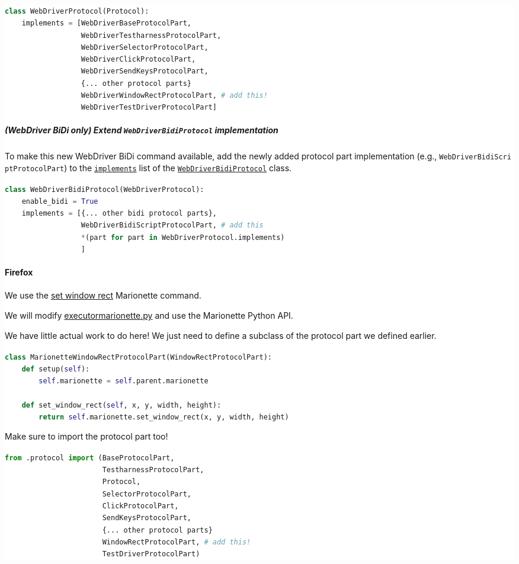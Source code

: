 ```python
class WebDriverProtocol(Protocol):
    implements = [WebDriverBaseProtocolPart,
                  WebDriverTestharnessProtocolPart,
                  WebDriverSelectorProtocolPart,
                  WebDriverClickProtocolPart,
                  WebDriverSendKeysProtocolPart,
                  {... other protocol parts}
                  WebDriverWindowRectProtocolPart, # add this!
                  WebDriverTestDriverProtocolPart]
```

##### (WebDriver BiDi only) Extend `WebDriverBidiProtocol` implementation

To make this new WebDriver BiDi command available, add the newly added protocol part implementation (e.g., `WebDriverBidiScriptProtocolPart`) to the [`implements`](https://github.com/web-platform-tests/wpt/blob/b142861632efcdec53a86ef9ca26c8b79474493b/tools/wptrunner/wptrunner/executors/executorwebdriver.py#L681) list of the [`WebDriverBidiProtocol`](https://github.com/web-platform-tests/wpt/blob/b142861632efcdec53a86ef9ca26c8b79474493b/tools/wptrunner/wptrunner/executors/executorwebdriver.py#L679C7-L679C28) class.

```python
class WebDriverBidiProtocol(WebDriverProtocol):
    enable_bidi = True
    implements = [{... other bidi protocol parts},
                  WebDriverBidiScriptProtocolPart, # add this
                  *(part for part in WebDriverProtocol.implements)
                  ]
```

#### Firefox

We use the [set window rect](https://firefox-source-docs.mozilla.org/python/marionette_driver.html#marionette_driver.marionette.Marionette.set_window_rect) Marionette command.

We will modify [executormarionette.py](https://github.com/web-platform-tests/wpt/blob/master/tools/wptrunner/wptrunner/executors/executormarionette.py) and use the Marionette Python API.

We have little actual work to do here! We just need to define a subclass of the protocol part we defined earlier.

```python
class MarionetteWindowRectProtocolPart(WindowRectProtocolPart):
    def setup(self):
        self.marionette = self.parent.marionette

    def set_window_rect(self, x, y, width, height):
        return self.marionette.set_window_rect(x, y, width, height)
```

Make sure to import the protocol part too!

```python
from .protocol import (BaseProtocolPart,
                       TestharnessProtocolPart,
                       Protocol,
                       SelectorProtocolPart,
                       ClickProtocolPart,
                       SendKeysProtocolPart,
                       {... other protocol parts}
                       WindowRectProtocolPart, # add this!
                       TestDriverProtocolPart)
```
